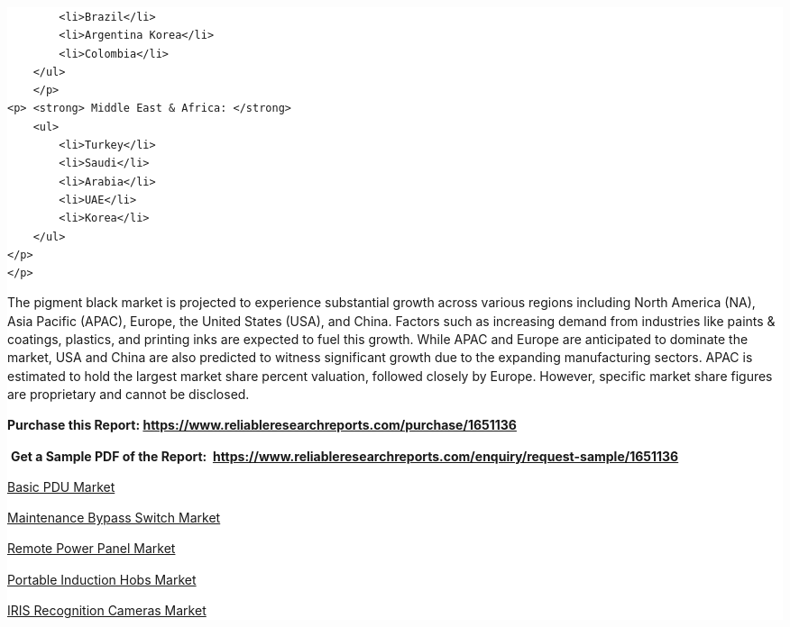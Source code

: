             <li>Brazil</li>
            <li>Argentina Korea</li>
            <li>Colombia</li>
        </ul>
        </p> 
    <p> <strong> Middle East & Africa: </strong>
        <ul>
            <li>Turkey</li>
            <li>Saudi</li>
            <li>Arabia</li>
            <li>UAE</li>
            <li>Korea</li>
        </ul>
    </p>
    </p>
<p><p>The pigment black market is projected to experience substantial growth across various regions including North America (NA), Asia Pacific (APAC), Europe, the United States (USA), and China. Factors such as increasing demand from industries like paints & coatings, plastics, and printing inks are expected to fuel this growth. While APAC and Europe are anticipated to dominate the market, USA and China are also predicted to witness significant growth due to the expanding manufacturing sectors. APAC is estimated to hold the largest market share percent valuation, followed closely by Europe. However, specific market share figures are proprietary and cannot be disclosed.</p></p>
<p><strong>Purchase this Report: <a href="https://www.reliableresearchreports.com/purchase/1651136">https://www.reliableresearchreports.com/purchase/1651136</a></strong></p>
<p>&nbsp;<strong>Get a Sample PDF of the Report:&nbsp;&nbsp;<a href="https://www.reliableresearchreports.com/enquiry/request-sample/1651136">https://www.reliableresearchreports.com/enquiry/request-sample/1651136</a></strong></p>
<p><strong></strong></p>
<p><p><a href="https://medium.com/@alethaebert2013/basic-pdu-market-insight-market-trends-growth-forecasted-from-2023-to-2030-9d95c8a274bf">Basic PDU Market</a></p><p><a href="https://medium.com/@cruzdamore75/maintenance-bypass-switch-market-report-reveals-the-latest-trends-and-growth-opportunities-of-this-1dec9fed17c3">Maintenance Bypass Switch Market</a></p><p><a href="https://medium.com/@germanwolff65/remote-power-panel-market-insight-market-trends-growth-forecasted-from-2023-to-2030-f76e32be1b3d">Remote Power Panel Market</a></p><p><a href="https://medium.com/@amayabeahan/portable-induction-hobs-market-outlook-industry-overview-and-forecast-2023-to-2030-99bf10939242">Portable Induction Hobs Market</a></p><p><a href="https://medium.com/@walterkutch/iris-recognition-cameras-market-size-reveals-the-best-marketing-channels-in-global-industry-e96f72a06662">IRIS Recognition Cameras Market</a></p></p>